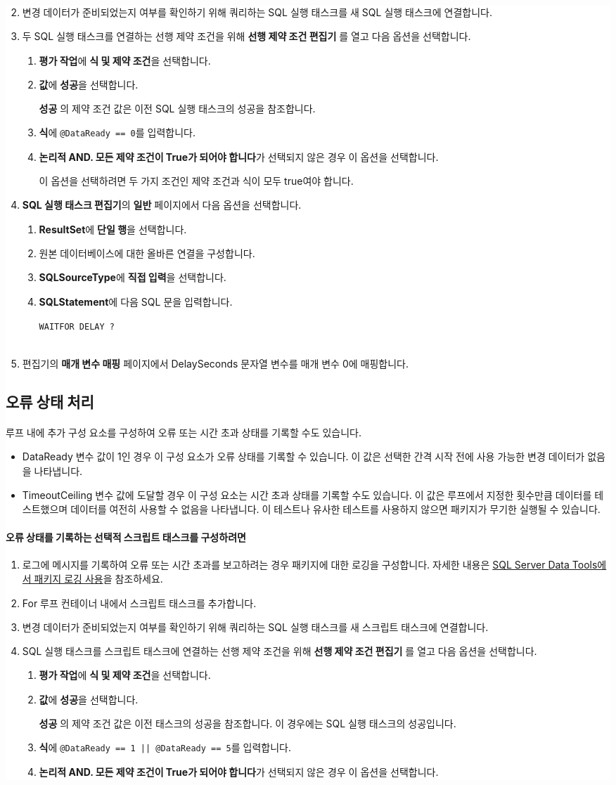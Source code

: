 2.  변경 데이터가 준비되었는지 여부를 확인하기 위해 쿼리하는 SQL 실행 태스크를 새 SQL 실행 태스크에 연결합니다.  
  
3.  두 SQL 실행 태스크를 연결하는 선행 제약 조건을 위해 **선행 제약 조건 편집기** 를 열고 다음 옵션을 선택합니다.  
  
    1.  **평가 작업**에 **식 및 제약 조건**을 선택합니다.  
  
    2.  **값**에 **성공**을 선택합니다.  
  
         **성공** 의 제약 조건 값은 이전 SQL 실행 태스크의 성공을 참조합니다.  
  
    3.  **식**에 `@DataReady == 0`를 입력합니다.  
  
    4.  **논리적 AND. 모든 제약 조건이 True가 되어야 합니다**가 선택되지 않은 경우 이 옵션을 선택합니다.  
  
         이 옵션을 선택하려면 두 가지 조건인 제약 조건과 식이 모두 true여야 합니다.  
  
4.  **SQL 실행 태스크 편집기**의 **일반** 페이지에서 다음 옵션을 선택합니다.  
  
    1.  **ResultSet**에 **단일 행**을 선택합니다.  
  
    2.  원본 데이터베이스에 대한 올바른 연결을 구성합니다.  
  
    3.  **SQLSourceType**에 **직접 입력**을 선택합니다.  
  
    4.  **SQLStatement**에 다음 SQL 문을 입력합니다.  
  
        ```  
        WAITFOR DELAY ?  
  
        ```  
  
5.  편집기의 **매개 변수 매핑** 페이지에서 DelaySeconds 문자열 변수를 매개 변수 0에 매핑합니다.  
  
## <a name="handling-an-error-condition"></a>오류 상태 처리  
 루프 내에 추가 구성 요소를 구성하여 오류 또는 시간 초과 상태를 기록할 수도 있습니다.  
  
-   DataReady 변수 값이 1인 경우 이 구성 요소가 오류 상태를 기록할 수 있습니다. 이 값은 선택한 간격 시작 전에 사용 가능한 변경 데이터가 없음을 나타냅니다.  
  
-   TimeoutCeiling 변수 값에 도달할 경우 이 구성 요소는 시간 초과 상태를 기록할 수도 있습니다. 이 값은 루프에서 지정한 횟수만큼 데이터를 테스트했으며 데이터를 여전히 사용할 수 없음을 나타냅니다. 이 테스트나 유사한 테스트를 사용하지 않으면 패키지가 무기한 실행될 수 있습니다.  
  
#### <a name="to-configure-an-optional-script-task-to-log-an-error-condition"></a>오류 상태를 기록하는 선택적 스크립트 태스크를 구성하려면  
  
1.  로그에 메시지를 기록하여 오류 또는 시간 초과를 보고하려는 경우 패키지에 대한 로깅을 구성합니다. 자세한 내용은 [SQL Server Data Tools에서 패키지 로깅 사용](../enable-package-logging-in-sql-server-data-tools.md)을 참조하세요.  
  
2.  For 루프 컨테이너 내에서 스크립트 태스크를 추가합니다.  
  
3.  변경 데이터가 준비되었는지 여부를 확인하기 위해 쿼리하는 SQL 실행 태스크를 새 스크립트 태스크에 연결합니다.  
  
4.  SQL 실행 태스크를 스크립트 태스크에 연결하는 선행 제약 조건을 위해 **선행 제약 조건 편집기** 를 열고 다음 옵션을 선택합니다.  
  
    1.  **평가 작업**에 **식 및 제약 조건**을 선택합니다.  
  
    2.  **값**에 **성공**을 선택합니다.  
  
         **성공** 의 제약 조건 값은 이전 태스크의 성공을 참조합니다. 이 경우에는 SQL 실행 태스크의 성공입니다.  
  
    3.  **식**에 `@DataReady == 1 || @DataReady == 5`를 입력합니다.  
  
    4.  **논리적 AND. 모든 제약 조건이 True가 되어야 합니다**가 선택되지 않은 경우 이 옵션을 선택합니다.  
  